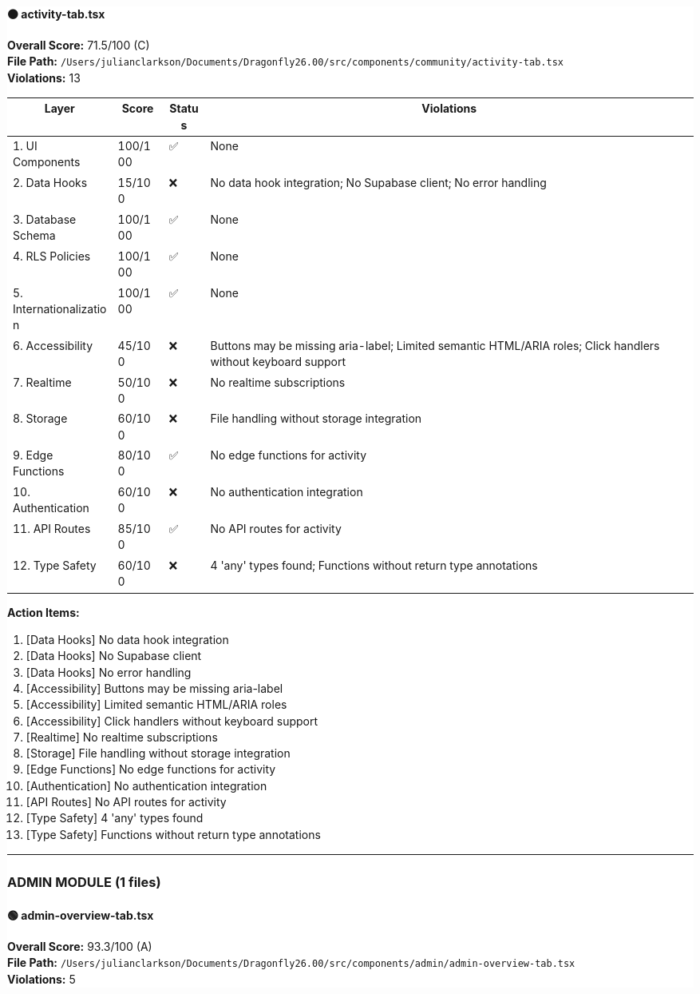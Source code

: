 #### 🟠 activity-tab.tsx
**Overall Score:** 71.5/100 (C)  
**File Path:** `/Users/julianclarkson/Documents/Dragonfly26.00/src/components/community/activity-tab.tsx`  
**Violations:** 13

| Layer | Score | Status | Violations |
|-------|-------|--------|------------|
| 1. UI Components | 100/100 | ✅ | None |
| 2. Data Hooks | 15/100 | ❌ | No data hook integration; No Supabase client; No error handling |
| 3. Database Schema | 100/100 | ✅ | None |
| 4. RLS Policies | 100/100 | ✅ | None |
| 5. Internationalization | 100/100 | ✅ | None |
| 6. Accessibility | 45/100 | ❌ | Buttons may be missing aria-label; Limited semantic HTML/ARIA roles; Click handlers without keyboard support |
| 7. Realtime | 50/100 | ❌ | No realtime subscriptions |
| 8. Storage | 60/100 | ❌ | File handling without storage integration |
| 9. Edge Functions | 80/100 | ✅ | No edge functions for activity |
| 10. Authentication | 60/100 | ❌ | No authentication integration |
| 11. API Routes | 85/100 | ✅ | No API routes for activity |
| 12. Type Safety | 60/100 | ❌ | 4 'any' types found; Functions without return type annotations |


**Action Items:**
1. [Data Hooks] No data hook integration
2. [Data Hooks] No Supabase client
3. [Data Hooks] No error handling
4. [Accessibility] Buttons may be missing aria-label
5. [Accessibility] Limited semantic HTML/ARIA roles
6. [Accessibility] Click handlers without keyboard support
7. [Realtime] No realtime subscriptions
8. [Storage] File handling without storage integration
9. [Edge Functions] No edge functions for activity
10. [Authentication] No authentication integration
11. [API Routes] No API routes for activity
12. [Type Safety] 4 'any' types found
13. [Type Safety] Functions without return type annotations


---


### ADMIN MODULE (1 files)

#### 🟢 admin-overview-tab.tsx
**Overall Score:** 93.3/100 (A)  
**File Path:** `/Users/julianclarkson/Documents/Dragonfly26.00/src/components/admin/admin-overview-tab.tsx`  
**Violations:** 5
